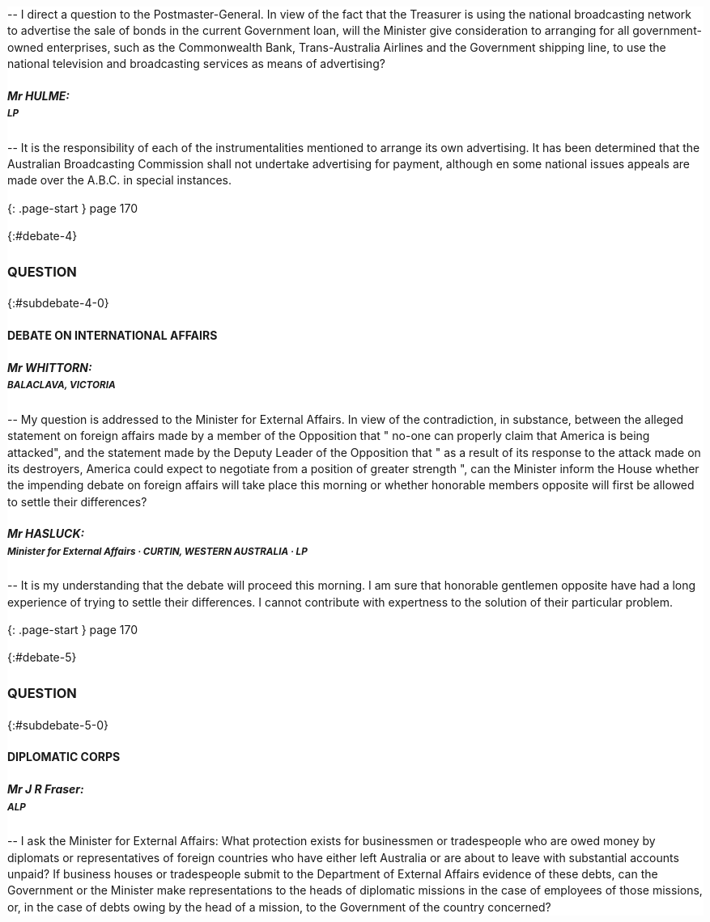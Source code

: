 -- I direct a question to the Postmaster-General. In view of the fact that the Treasurer is using the national broadcasting network to advertise the sale of bonds in the current Government loan, will the Minister give consideration to arranging for all government-owned enterprises, such as the Commonwealth Bank, Trans-Australia Airlines and the Government shipping line, to use the national television and broadcasting services as means of advertising? 

##### Mr HULME:<br><small class="text-muted">LP</small>

-- It is the responsibility of each of the instrumentalities mentioned to arrange its own advertising. It has been determined that the Australian Broadcasting Commission shall not undertake advertising for payment, although en some national issues appeals are made over the A.B.C. in special instances. 

{: .page-start }
page 170

{:#debate-4}
### QUESTION

{:#subdebate-4-0}
#### DEBATE ON INTERNATIONAL AFFAIRS

##### Mr WHITTORN:<br><small class="text-muted">BALACLAVA, VICTORIA</small>

-- My question is addressed to the Minister for External Affairs. In view of the contradiction, in substance, between the alleged statement on foreign affairs made by a member of the Opposition that " no-one can properly claim that America is being attacked", and the statement made by the  Deputy  Leader of the Opposition that " as a result of its response to the attack made on its destroyers, America could expect to negotiate from a position of greater strength ", can the Minister inform the House whether the impending debate on foreign affairs will take place this morning or whether honorable members opposite will first be allowed to settle their differences? 

##### Mr HASLUCK:<br><small class="text-muted">Minister for External Affairs &middot; CURTIN, WESTERN AUSTRALIA &middot; LP</small>

-- It is my understanding that the debate will proceed this morning. I am sure that honorable gentlemen opposite have had a long experience of trying to settle their differences. I cannot contribute with expertness to the solution of their particular problem. 

{: .page-start }
page 170

{:#debate-5}
### QUESTION

{:#subdebate-5-0}
#### DIPLOMATIC CORPS

##### Mr J R Fraser:<br><small class="text-muted">ALP</small>

-- I ask the Minister for External Affairs: What protection exists for businessmen or tradespeople who are owed money by diplomats or representatives of foreign countries who have either left Australia or are about to leave with substantial accounts unpaid? If business houses or tradespeople submit to the Department of External Affairs evidence of these debts, can the Government or the Minister make representations to the heads of diplomatic missions in the case of employees of those missions, or, in the case of debts owing by the head of a mission, to the Government of the country concerned? 
